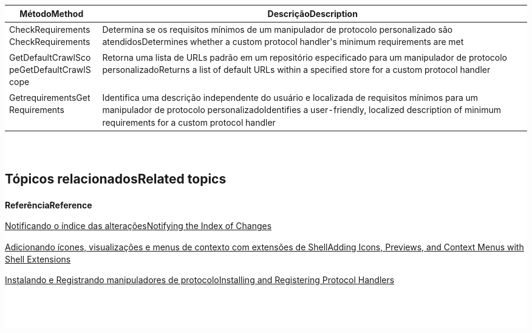 

| <span data-ttu-id="c84bd-181">Método</span><span class="sxs-lookup"><span data-stu-id="c84bd-181">Method</span></span>               | <span data-ttu-id="c84bd-182">Descrição</span><span class="sxs-lookup"><span data-stu-id="c84bd-182">Description</span></span>                                                                                             |
|----------------------|---------------------------------------------------------------------------------------------------------|
| <span data-ttu-id="c84bd-183">CheckRequirements</span><span class="sxs-lookup"><span data-stu-id="c84bd-183">CheckRequirements</span></span>    | <span data-ttu-id="c84bd-184">Determina se os requisitos mínimos de um manipulador de protocolo personalizado são atendidos</span><span class="sxs-lookup"><span data-stu-id="c84bd-184">Determines whether a custom protocol handler's minimum requirements are met</span></span>                             |
| <span data-ttu-id="c84bd-185">GetDefaultCrawlScope</span><span class="sxs-lookup"><span data-stu-id="c84bd-185">GetDefaultCrawlScope</span></span> | <span data-ttu-id="c84bd-186">Retorna uma lista de URLs padrão em um repositório especificado para um manipulador de protocolo personalizado</span><span class="sxs-lookup"><span data-stu-id="c84bd-186">Returns a list of default URLs within a specified store for a custom protocol handler</span></span>                   |
| <span data-ttu-id="c84bd-187">Getrequirements</span><span class="sxs-lookup"><span data-stu-id="c84bd-187">GetRequirements</span></span>      | <span data-ttu-id="c84bd-188">Identifica uma descrição independente do usuário e localizada de requisitos mínimos para um manipulador de protocolo personalizado</span><span class="sxs-lookup"><span data-stu-id="c84bd-188">Identifies a user-friendly, localized description of minimum requirements for a custom protocol handler</span></span> |



 

## <a name="related-topics"></a><span data-ttu-id="c84bd-189">Tópicos relacionados</span><span class="sxs-lookup"><span data-stu-id="c84bd-189">Related topics</span></span>

<dl> <dt>

<span data-ttu-id="c84bd-190">**Referência**</span><span class="sxs-lookup"><span data-stu-id="c84bd-190">**Reference**</span></span>
</dt> <dt>

[<span data-ttu-id="c84bd-191">Notificando o índice das alterações</span><span class="sxs-lookup"><span data-stu-id="c84bd-191">Notifying the Index of Changes</span></span>](-search-2x-wds-notifyingofchanges.md)
</dt> <dt>

[<span data-ttu-id="c84bd-192">Adicionando ícones, visualizações e menus de contexto com extensões de Shell</span><span class="sxs-lookup"><span data-stu-id="c84bd-192">Adding Icons, Previews, and Context Menus with Shell Extensions</span></span>](-search-2x-wds-ph-ui-extensions.md)
</dt> <dt>

[<span data-ttu-id="c84bd-193">Instalando e Registrando manipuladores de protocolo</span><span class="sxs-lookup"><span data-stu-id="c84bd-193">Installing and Registering Protocol Handlers</span></span>](-search-2x-wds-ph-install-registration.md)
</dt> </dl>

 

 
